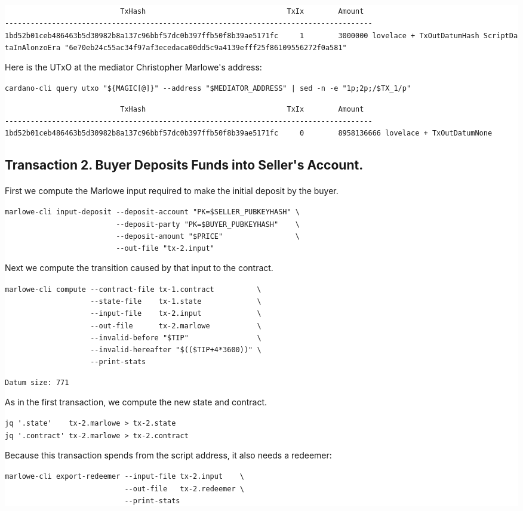 ```console
                           TxHash                                 TxIx        Amount
--------------------------------------------------------------------------------------
1bd52b01ceb486463b5d30982b8a137c96bbf57dc0b397ffb50f8b39ae5171fc     1        3000000 lovelace + TxOutDatumHash ScriptDataInAlonzoEra "6e70eb24c55ac34f97af3ecedaca00dd5c9a4139efff25f86109556272f0a581"
```

Here is the UTxO at the mediator Christopher Marlowe's address:

```
cardano-cli query utxo "${MAGIC[@]}" --address "$MEDIATOR_ADDRESS" | sed -n -e "1p;2p;/$TX_1/p"
```

```console
                           TxHash                                 TxIx        Amount
--------------------------------------------------------------------------------------
1bd52b01ceb486463b5d30982b8a137c96bbf57dc0b397ffb50f8b39ae5171fc     0        8958136666 lovelace + TxOutDatumNone
```

## Transaction 2. Buyer Deposits Funds into Seller's Account.

First we compute the Marlowe input required to make the initial deposit by the buyer.

```
marlowe-cli input-deposit --deposit-account "PK=$SELLER_PUBKEYHASH" \
                          --deposit-party "PK=$BUYER_PUBKEYHASH"    \
                          --deposit-amount "$PRICE"                 \
                          --out-file "tx-2.input"
```

Next we compute the transition caused by that input to the contract.

```
marlowe-cli compute --contract-file tx-1.contract          \
                    --state-file    tx-1.state             \
                    --input-file    tx-2.input             \
                    --out-file      tx-2.marlowe           \
                    --invalid-before "$TIP"                \
                    --invalid-hereafter "$(($TIP+4*3600))" \
                    --print-stats
```

```console
Datum size: 771
```

As in the first transaction, we compute the new state and contract.

```
jq '.state'    tx-2.marlowe > tx-2.state
jq '.contract' tx-2.marlowe > tx-2.contract
```

Because this transaction spends from the script address, it also needs a redeemer:

```
marlowe-cli export-redeemer --input-file tx-2.input    \
                            --out-file   tx-2.redeemer \
                            --print-stats
```
